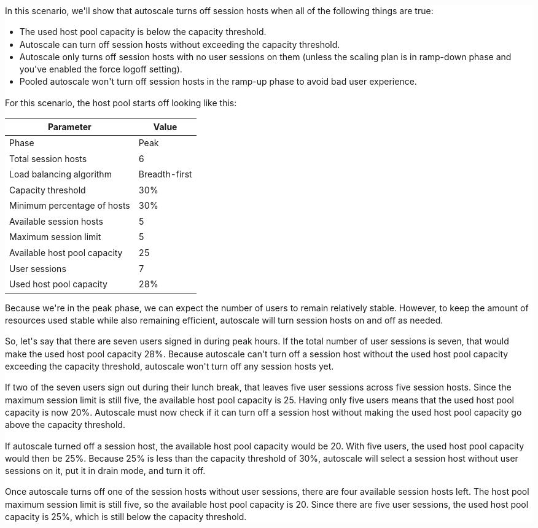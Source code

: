 In this scenario, we'll show that autoscale turns off session hosts when all of the following things are true:

- The used host pool capacity is below the capacity threshold.
- Autoscale can turn off session hosts without exceeding the capacity threshold.
- Autoscale only turns off session hosts with no user sessions on them (unless the scaling plan is in ramp-down phase and you've enabled the force logoff setting).
- Pooled autoscale won't turn off session hosts in the ramp-up phase to avoid bad user experience.


For this scenario, the host pool starts off looking like this:

|Parameter | Value|
|---|---|
|Phase | Peak |
|Total session hosts | 6 |
|Load balancing algorithm | Breadth-first |
|Capacity threshold | 30% |
|Minimum percentage of hosts | 30% |
|Available session hosts | 5 |
|Maximum session limit | 5 |
|Available host pool capacity | 25 |
|User sessions | 7 |
|Used host pool capacity | 28% |

Because we're in the peak phase, we can expect the number of users to remain relatively stable. However, to keep the amount of resources used stable while also remaining efficient, autoscale will turn session hosts on and off as needed.

So, let's say that there are seven users signed in during peak hours. If the total number of user sessions is seven, that would make the used host pool capacity 28%. Because autoscale can't turn off a session host without the used host pool capacity exceeding the capacity threshold, autoscale won't turn off any session hosts yet.

If two of the seven users sign out during their lunch break, that leaves five user sessions across five session hosts. Since the maximum session limit is still five, the available host pool capacity is 25. Having only five users means that the used host pool capacity is now 20%. Autoscale must now check if it can turn off a session host without making the used host pool capacity go above the capacity threshold.

If autoscale turned off a session host, the available host pool capacity would be 20. With five users, the used host pool capacity would then be 25%. Because 25% is less than the capacity threshold of 30%, autoscale will select a session host without user sessions on it, put it in drain mode, and turn it off.

Once autoscale turns off one of the session hosts without user sessions, there are four available session hosts left. The host pool maximum session limit is still five, so the available host pool capacity is 20. Since there are five user sessions, the used host pool capacity is 25%, which is still below the capacity threshold.
